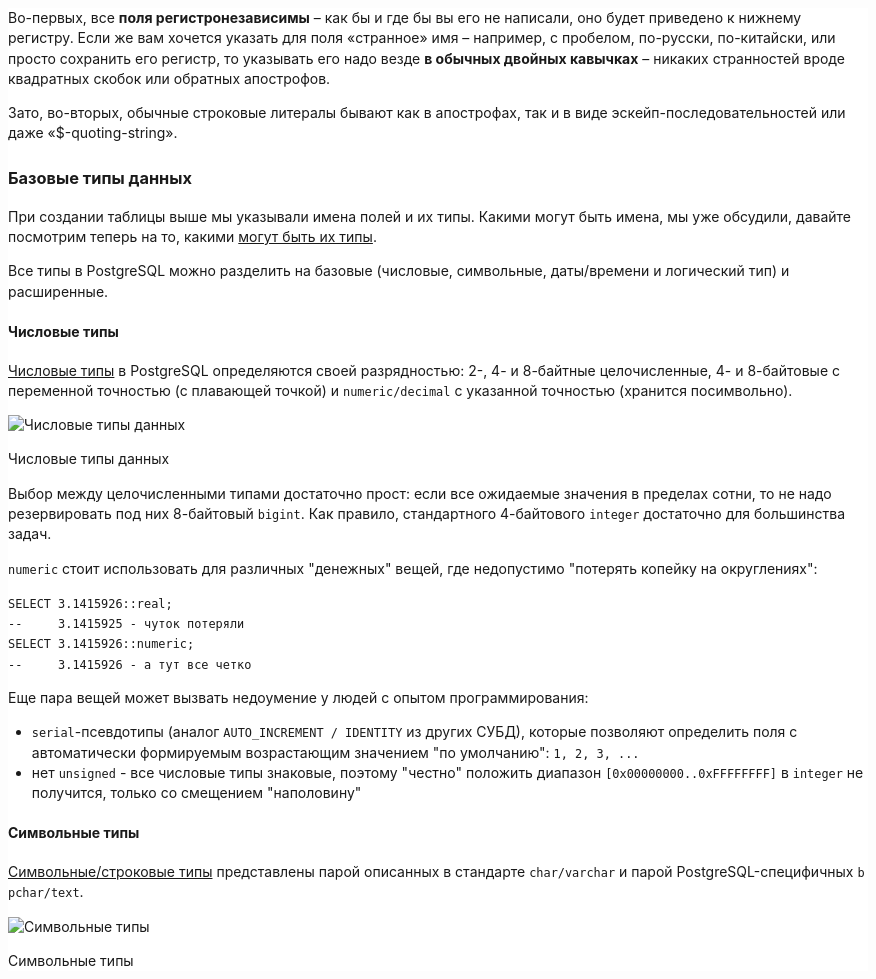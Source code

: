 Во-первых, все **поля регистронезависимы** – как бы и где бы вы его не написали, оно будет приведено к нижнему регистру. Если же вам хочется указать для поля «странное» имя – например, с пробелом, по-русски, по-китайски, или просто сохранить его регистр, то указывать его надо везде **в обычных двойных кавычках** – никаких странностей вроде квадратных скобок или обратных апострофов.

Зато, во-вторых, обычные строковые литералы бывают как в апострофах, так и в виде эскейп-последовательностей или даже «$-quoting-string».

### Базовые типы данных

При создании таблицы выше мы указывали имена полей и их типы. Какими могут быть имена, мы уже обсудили, давайте посмотрим теперь на то, какими [могут быть их типы](https://postgrespro.ru/docs/postgresql/16/datatype).

Все типы в PostgreSQL можно разделить на базовые (числовые, символьные, даты/времени и логический тип) и расширенные.

#### Числовые типы

[Числовые типы](https://postgrespro.ru/docs/postgresql/16/datatype-numeric) в PostgreSQL определяются своей разрядностью: 2-, 4- и 8-байтные целочисленные, 4- и 8-байтовые с переменной точностью (с плавающей точкой) и `numeric/decimal` с указанной точностью (хранится посимвольно).

![](https://habrastorage.org/getpro/habr/upload_files/c18/9b4/87c/c189b487c99f57bb628864308c183f9b.png "Числовые типы данных")

Числовые типы данных

Выбор между целочисленными типами достаточно прост: если все ожидаемые значения в пределах сотни, то не надо резервировать под них 8-байтовый `bigint`. Как правило, стандартного 4-байтового `integer` достаточно для большинства задач.

`numeric` стоит использовать для различных "денежных" вещей, где недопустимо "потерять копейку на округлениях":


```
SELECT 3.1415926::real;
--     3.1415925 - чуток потеряли
SELECT 3.1415926::numeric;
--     3.1415926 - а тут все четко
```
Еще пара вещей может вызвать недоумение у людей с опытом программирования:

* `serial`-псевдотипы (аналог `AUTO_INCREMENT / IDENTITY` из других СУБД), которые позволяют определить поля с автоматически формируемым возрастающим значением "по умолчанию": `1, 2, 3, ...`
* нет `unsigned` - все числовые типы знаковые, поэтому "честно" положить диапазон `[0x00000000..0xFFFFFFFF]` в `integer` не получится, только со смещением "наполовину"

#### Символьные типы

[Символьные/строковые типы](https://postgrespro.ru/docs/postgresql/16/datatype-character) представлены парой описанных в стандарте `char/varchar` и парой PostgreSQL-специфичных `bpchar/text`.

![](https://habrastorage.org/getpro/habr/upload_files/553/3a1/4e1/5533a14e13349800faa099051bc45eff.png "Символьные типы")

Символьные типы
